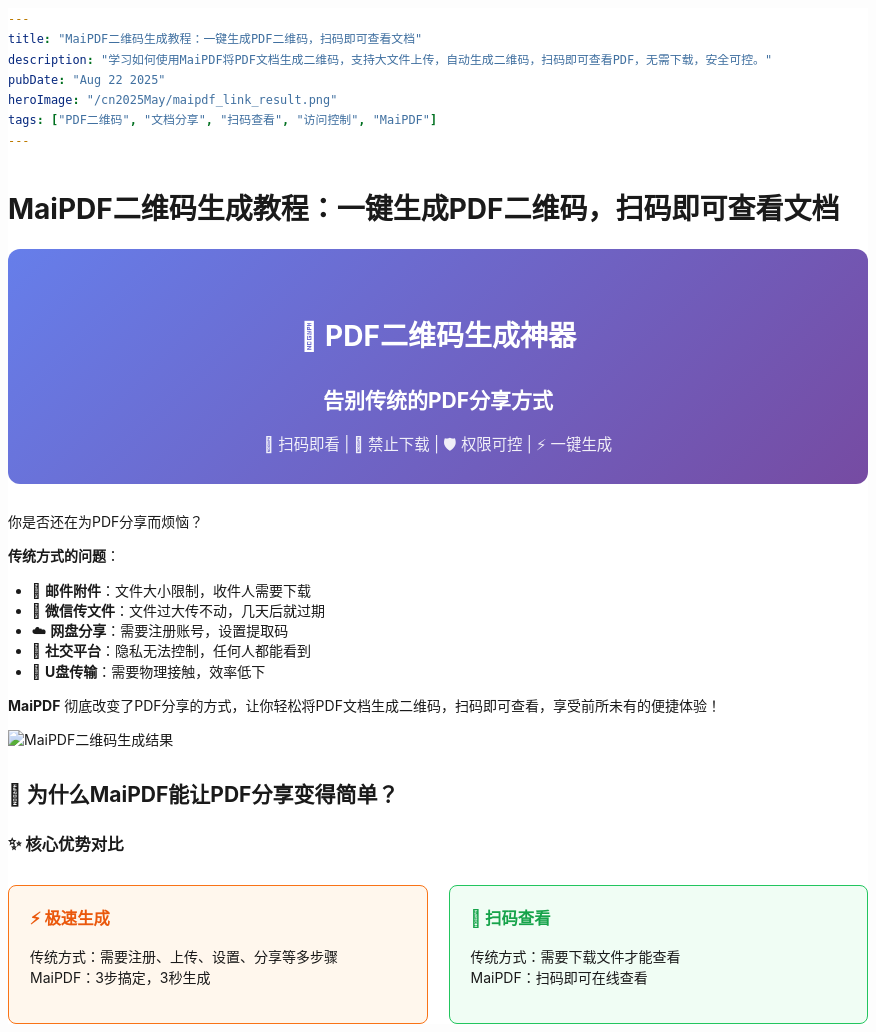 ```yaml
---
title: "MaiPDF二维码生成教程：一键生成PDF二维码，扫码即可查看文档"
description: "学习如何使用MaiPDF将PDF文档生成二维码，支持大文件上传，自动生成二维码，扫码即可查看PDF，无需下载，安全可控。"
pubDate: "Aug 22 2025"
heroImage: "/cn2025May/maipdf_link_result.png"
tags: ["PDF二维码", "文档分享", "扫码查看", "访问控制", "MaiPDF"]
---
```


# MaiPDF二维码生成教程：一键生成PDF二维码，扫码即可查看文档

<div style="background: linear-gradient(135deg, #667eea 0%, #764ba2 100%); color: white; padding: 2rem; border-radius: 12px; text-align: center; margin-bottom: 2rem;">

# 📱 PDF二维码生成神器

## 告别传统的PDF分享方式

<div style="font-size: 1.1rem; opacity: 0.9; margin-top: 1rem;">
📱 扫码即看 | 🚫 禁止下载 | 🛡️ 权限可控 | ⚡ 一键生成
</div>

</div>

你是否还在为PDF分享而烦恼？

**传统方式的问题**：
- 📧 **邮件附件**：文件大小限制，收件人需要下载
- 💬 **微信传文件**：文件过大传不动，几天后就过期
- ☁️ **网盘分享**：需要注册账号，设置提取码
- 📱 **社交平台**：隐私无法控制，任何人都能看到
- 💾 **U盘传输**：需要物理接触，效率低下

**MaiPDF** 彻底改变了PDF分享的方式，让你轻松将PDF文档生成二维码，扫码即可查看，享受前所未有的便捷体验！

![MaiPDF二维码生成结果](/cn2025May/maipdf_link_result.png)

## 🎯 为什么MaiPDF能让PDF分享变得简单？

### ✨ 核心优势对比

<div style="display: grid; grid-template-columns: 1fr 1fr; gap: 1.5rem; margin: 2rem 0;">

<div style="background: #fff7ed; padding: 1.5rem; border-radius: 8px; border: 1px solid #f97316;">
<h3 style="color: #ea580c; margin-top: 0;">⚡ 极速生成</h3>
<p>传统方式：需要注册、上传、设置、分享等多步骤<br>
MaiPDF：3步搞定，3秒生成</p>
</div>

<div style="background: #f0fdf4; padding: 1.5rem; border-radius: 8px; border: 1px solid #22c55e;">
<h3 style="color: #16a34a; margin-top: 0;">📱 扫码查看</h3>
<p>传统方式：需要下载文件才能查看<br>
MaiPDF：扫码即可在线查看</p>
</div>
